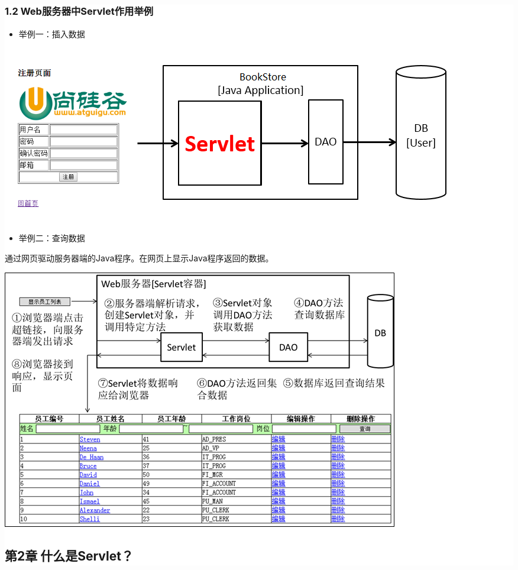 ### 1.2 Web服务器中Servlet作用举例

- 举例一：插入数据

![1557751488465](images/1557751488465.png)

- 举例二：查询数据

通过网页驱动服务器端的Java程序。在网页上显示Java程序返回的数据。

![1557676863875](images/1557676863875.png)



## 第2章 什么是Servlet？
